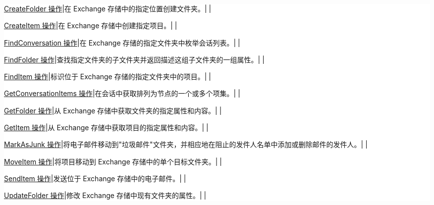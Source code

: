   [CreateFolder 操作](http://msdn.microsoft.com/library/6f6c334c-b190-4e55-8f0a-38f2a018d1b3%28Office.15%29.aspx)|在 Exchange 存储中的指定位置创建文件夹。|
|

  [CreateItem 操作](http://msdn.microsoft.com/library/78a52120-f1d0-4ed7-8748-436e554f75b6%28Office.15%29.aspx)|在 Exchange 存储中创建指定项目。|
|

  [FindConversation 操作](http://msdn.microsoft.com/library/2384908a-c203-45b6-98aa-efd6a4c23aac%28Office.15%29.aspx)|在 Exchange 存储的指定文件夹中枚举会话列表。|
|

  [FindFolder 操作](http://msdn.microsoft.com/library/7a9855aa-06cc-45ba-ad2a-645c15b7d031%28Office.15%29.aspx)|查找指定文件夹的子文件夹并返回描述这组子文件夹的一组属性。|
|

  [FindItem 操作](http://msdn.microsoft.com/library/ebad6aae-16e7-44de-ae63-a95b24539729%28Office.15%29.aspx)|标识位于 Exchange 存储的指定文件夹中的项目。|
|

  [GetConversationItems 操作](http://msdn.microsoft.com/library/8ae00a99-b37b-4194-829c-fe300db6ab99%28Office.15%29.aspx)|在会话中获取排列为节点的一个或多个项集。|
|

  [GetFolder 操作](http://msdn.microsoft.com/library/355bcf93-dc71-4493-b177-622afac5fdb9%28Office.15%29.aspx)|从 Exchange 存储中获取文件夹的指定属性和内容。|
|

  [GetItem 操作](http://msdn.microsoft.com/library/e3590b8b-c2a7-4dad-a014-6360197b68e4%28Office.15%29.aspx)|从 Exchange 存储中获取项目的指定属性和内容。|
|

  [MarkAsJunk 操作](http://msdn.microsoft.com/library/1f71f04d-56a9-4fee-a4e7-d1034438329e%28Office.15%29.aspx)|将电子邮件移动到"垃圾邮件"文件夹，并相应地在阻止的发件人名单中添加或删除邮件的发件人。|
|

  [MoveItem 操作](http://msdn.microsoft.com/library/dcf40fa7-7796-4a5c-bf5b-7a509a18d208%28Office.15%29.aspx)|将项目移动到 Exchange 存储中的单个目标文件夹。|
|

  [SendItem 操作](http://msdn.microsoft.com/library/337b89ef-e1b7-45ed-92f3-8abe4200e4c7%28Office.15%29.aspx)|发送位于 Exchange 存储中的电子邮件。|
|

  [UpdateFolder 操作](http://msdn.microsoft.com/library/3494c996-b834-4813-b1ca-d99642d8b4e7%28Office.15%29.aspx)|修改 Exchange 存储中现有文件夹的属性。|
|
